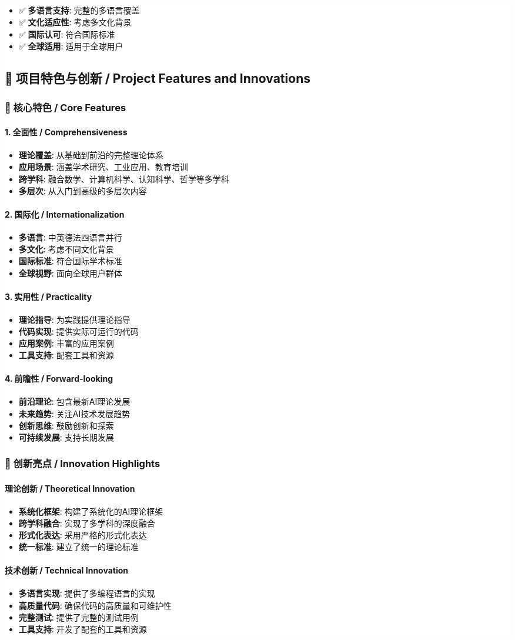 - ✅ **多语言支持**: 完整的多语言覆盖
- ✅ **文化适应性**: 考虑多文化背景
- ✅ **国际认可**: 符合国际标准
- ✅ **全球适用**: 适用于全球用户

## 🚀 项目特色与创新 / Project Features and Innovations

### 🌟 核心特色 / Core Features

#### 1. 全面性 / Comprehensiveness

- **理论覆盖**: 从基础到前沿的完整理论体系
- **应用场景**: 涵盖学术研究、工业应用、教育培训
- **跨学科**: 融合数学、计算机科学、认知科学、哲学等多学科
- **多层次**: 从入门到高级的多层次内容

#### 2. 国际化 / Internationalization

- **多语言**: 中英德法四语言并行
- **多文化**: 考虑不同文化背景
- **国际标准**: 符合国际学术标准
- **全球视野**: 面向全球用户群体

#### 3. 实用性 / Practicality

- **理论指导**: 为实践提供理论指导
- **代码实现**: 提供实际可运行的代码
- **应用案例**: 丰富的应用案例
- **工具支持**: 配套工具和资源

#### 4. 前瞻性 / Forward-looking

- **前沿理论**: 包含最新AI理论发展
- **未来趋势**: 关注AI技术发展趋势
- **创新思维**: 鼓励创新和探索
- **可持续发展**: 支持长期发展

### 🎯 创新亮点 / Innovation Highlights

#### 理论创新 / Theoretical Innovation

- **系统化框架**: 构建了系统化的AI理论框架
- **跨学科融合**: 实现了多学科的深度融合
- **形式化表达**: 采用严格的形式化表达
- **统一标准**: 建立了统一的理论标准

#### 技术创新 / Technical Innovation

- **多语言实现**: 提供了多编程语言的实现
- **高质量代码**: 确保代码的高质量和可维护性
- **完整测试**: 提供了完整的测试用例
- **工具支持**: 开发了配套的工具和资源
